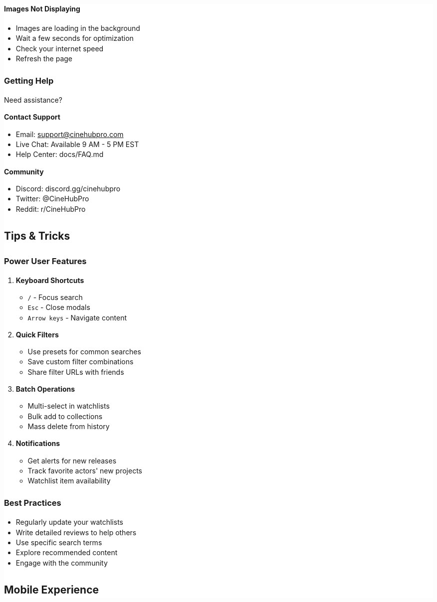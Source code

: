#### Images Not Displaying
- Images are loading in the background
- Wait a few seconds for optimization
- Check your internet speed
- Refresh the page

### Getting Help

Need assistance?

**Contact Support**
- Email: support@cinehubpro.com
- Live Chat: Available 9 AM - 5 PM EST
- Help Center: docs/FAQ.md

**Community**
- Discord: discord.gg/cinehubpro
- Twitter: @CineHubPro
- Reddit: r/CineHubPro

## Tips & Tricks

### Power User Features

1. **Keyboard Shortcuts**
   - `/` - Focus search
   - `Esc` - Close modals
   - `Arrow keys` - Navigate content

2. **Quick Filters**
   - Use presets for common searches
   - Save custom filter combinations
   - Share filter URLs with friends

3. **Batch Operations**
   - Multi-select in watchlists
   - Bulk add to collections
   - Mass delete from history

4. **Notifications**
   - Get alerts for new releases
   - Track favorite actors' new projects
   - Watchlist item availability

### Best Practices

- Regularly update your watchlists
- Write detailed reviews to help others
- Use specific search terms
- Explore recommended content
- Engage with the community

## Mobile Experience
